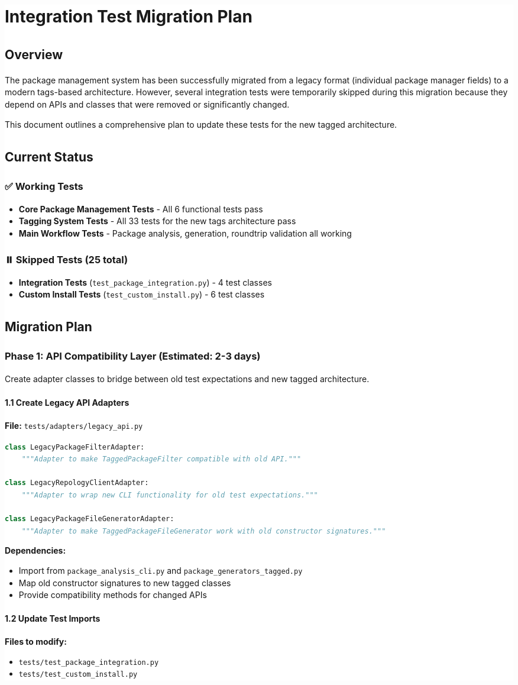 # Integration Test Migration Plan

## Overview

The package management system has been successfully migrated from a legacy format (individual package manager fields) to a modern tags-based architecture. However, several integration tests were temporarily skipped during this migration because they depend on APIs and classes that were removed or significantly changed.

This document outlines a comprehensive plan to update these tests for the new tagged architecture.

## Current Status

### ✅ Working Tests
- **Core Package Management Tests** - All 6 functional tests pass
- **Tagging System Tests** - All 33 tests for the new tags architecture pass
- **Main Workflow Tests** - Package analysis, generation, roundtrip validation all working

### ⏸️ Skipped Tests (25 total)
- **Integration Tests** (`test_package_integration.py`) - 4 test classes
- **Custom Install Tests** (`test_custom_install.py`) - 6 test classes

## Migration Plan

### Phase 1: API Compatibility Layer (Estimated: 2-3 days)

Create adapter classes to bridge between old test expectations and new tagged architecture.

#### 1.1 Create Legacy API Adapters
**File:** `tests/adapters/legacy_api.py`

```python
class LegacyPackageFilterAdapter:
    """Adapter to make TaggedPackageFilter compatible with old API."""
    
class LegacyRepologyClientAdapter:
    """Adapter to wrap new CLI functionality for old test expectations."""
    
class LegacyPackageFileGeneratorAdapter:
    """Adapter to make TaggedPackageFileGenerator work with old constructor signatures."""
```

**Dependencies:**
- Import from `package_analysis_cli.py` and `package_generators_tagged.py`
- Map old constructor signatures to new tagged classes
- Provide compatibility methods for changed APIs

#### 1.2 Update Test Imports
**Files to modify:**
- `tests/test_package_integration.py` 
- `tests/test_custom_install.py`
